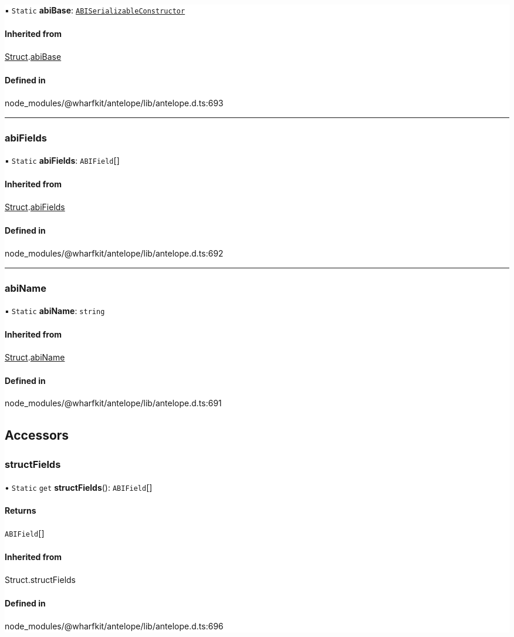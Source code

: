▪ `Static` **abiBase**: [`ABISerializableConstructor`](/docs/testinterfaces/ABISerializableConstructor.md)

#### Inherited from

[Struct](/docs/testclasses/Struct-1.md).[abiBase](/docs/testclasses/Struct-1.md#abibase)

#### Defined in

node_modules/@wharfkit/antelope/lib/antelope.d.ts:693

___

### abiFields

▪ `Static` **abiFields**: `ABIField`[]

#### Inherited from

[Struct](/docs/testclasses/Struct-1.md).[abiFields](/docs/testclasses/Struct-1.md#abifields)

#### Defined in

node_modules/@wharfkit/antelope/lib/antelope.d.ts:692

___

### abiName

▪ `Static` **abiName**: `string`

#### Inherited from

[Struct](/docs/testclasses/Struct-1.md).[abiName](/docs/testclasses/Struct-1.md#abiname)

#### Defined in

node_modules/@wharfkit/antelope/lib/antelope.d.ts:691

## Accessors

### structFields

• `Static` `get` **structFields**(): `ABIField`[]

#### Returns

`ABIField`[]

#### Inherited from

Struct.structFields

#### Defined in

node_modules/@wharfkit/antelope/lib/antelope.d.ts:696
